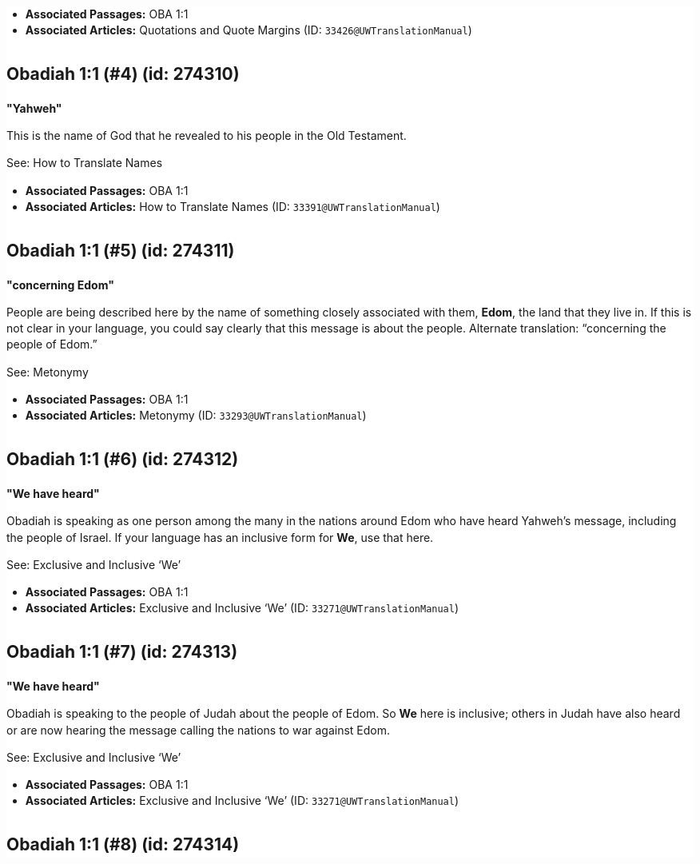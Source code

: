 * **Associated Passages:** OBA 1:1
* **Associated Articles:** Quotations and Quote Margins (ID: `33426@UWTranslationManual`)

## Obadiah 1:1 (#4) (id: 274310)

**"Yahweh"**

This is the name of God that he revealed to his people in the Old Testament.

See: How to Translate Names

* **Associated Passages:** OBA 1:1
* **Associated Articles:** How to Translate Names (ID: `33391@UWTranslationManual`)

## Obadiah 1:1 (#5) (id: 274311)

**"concerning Edom"**

People are being described here by the name of something closely associated with them, **Edom**, the land that they live in. If this is not clear in your language, you could say clearly that this message is about the people. Alternate translation: “concerning the people of Edom.”

See: Metonymy

* **Associated Passages:** OBA 1:1
* **Associated Articles:** Metonymy (ID: `33293@UWTranslationManual`)

## Obadiah 1:1 (#6) (id: 274312)

**"We have heard"**

Obadiah is speaking as one person among the many in the nations around Edom who have heard Yahweh’s message, including the people of Israel. If your language has an inclusive form for **We**, use that here.

See: Exclusive and Inclusive ‘We’

* **Associated Passages:** OBA 1:1
* **Associated Articles:** Exclusive and Inclusive ‘We’ (ID: `33271@UWTranslationManual`)

## Obadiah 1:1 (#7) (id: 274313)

**"We have heard"**

Obadiah is speaking to the people of Judah about the people of Edom. So **We** here is inclusive; others in Judah have also heard or are now hearing the message calling the nations to war against Edom.

See: Exclusive and Inclusive ‘We’

* **Associated Passages:** OBA 1:1
* **Associated Articles:** Exclusive and Inclusive ‘We’ (ID: `33271@UWTranslationManual`)

## Obadiah 1:1 (#8) (id: 274314)
